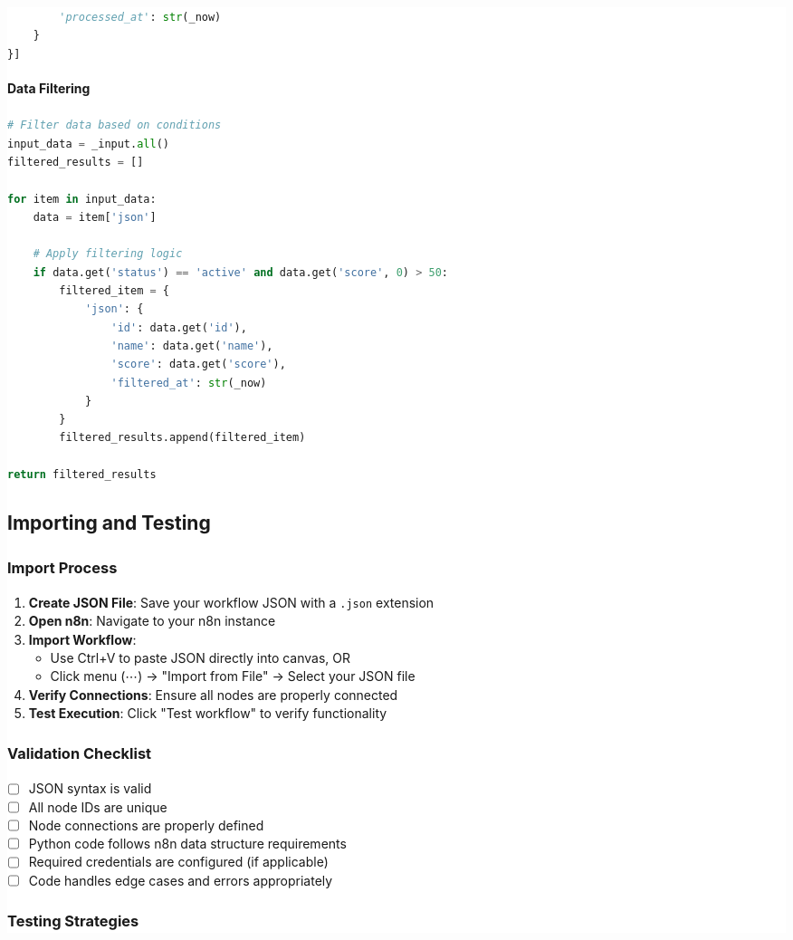 ```python
        'processed_at': str(_now)
    }
}]
```

#### Data Filtering
```python
# Filter data based on conditions
input_data = _input.all()
filtered_results = []

for item in input_data:
    data = item['json']
    
    # Apply filtering logic
    if data.get('status') == 'active' and data.get('score', 0) > 50:
        filtered_item = {
            'json': {
                'id': data.get('id'),
                'name': data.get('name'),
                'score': data.get('score'),
                'filtered_at': str(_now)
            }
        }
        filtered_results.append(filtered_item)

return filtered_results
```

## Importing and Testing

### Import Process

1. **Create JSON File**: Save your workflow JSON with a `.json` extension
2. **Open n8n**: Navigate to your n8n instance
3. **Import Workflow**: 
   - Use Ctrl+V to paste JSON directly into canvas, OR
   - Click menu (⋯) → "Import from File" → Select your JSON file
4. **Verify Connections**: Ensure all nodes are properly connected
5. **Test Execution**: Click "Test workflow" to verify functionality

### Validation Checklist

- [ ] JSON syntax is valid
- [ ] All node IDs are unique
- [ ] Node connections are properly defined
- [ ] Python code follows n8n data structure requirements
- [ ] Required credentials are configured (if applicable)
- [ ] Code handles edge cases and errors appropriately

### Testing Strategies
